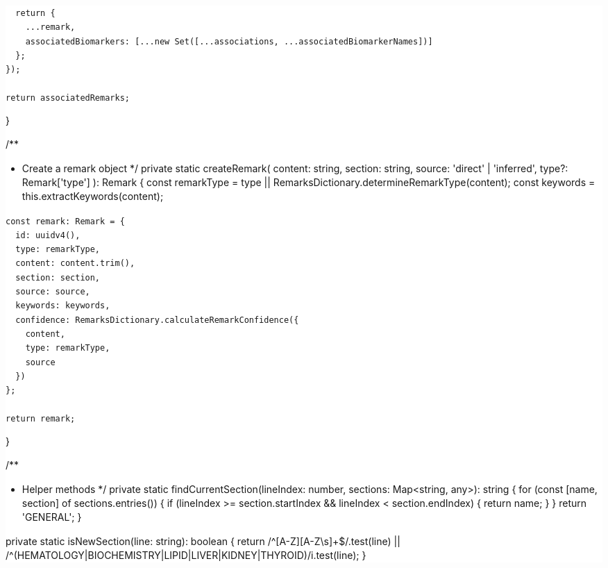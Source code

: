       return {
        ...remark,
        associatedBiomarkers: [...new Set([...associations, ...associatedBiomarkerNames])]
      };
    });
    
    return associatedRemarks;
  }

  /**
   * Create a remark object
   */
  private static createRemark(
    content: string, 
    section: string, 
    source: 'direct' | 'inferred',
    type?: Remark['type']
  ): Remark {
    const remarkType = type || RemarksDictionary.determineRemarkType(content);
    const keywords = this.extractKeywords(content);
    
    const remark: Remark = {
      id: uuidv4(),
      type: remarkType,
      content: content.trim(),
      section: section,
      source: source,
      keywords: keywords,
      confidence: RemarksDictionary.calculateRemarkConfidence({
        content,
        type: remarkType,
        source
      })
    };
    
    return remark;
  }

  /**
   * Helper methods
   */
  private static findCurrentSection(lineIndex: number, sections: Map<string, any>): string {
    for (const [name, section] of sections.entries()) {
      if (lineIndex >= section.startIndex && lineIndex < section.endIndex) {
        return name;
      }
    }
    return 'GENERAL';
  }

  private static isNewSection(line: string): boolean {
    return /^[A-Z][A-Z\s]+$/.test(line) || 
           /^(HEMATOLOGY|BIOCHEMISTRY|LIPID|LIVER|KIDNEY|THYROID)/i.test(line);
  }
